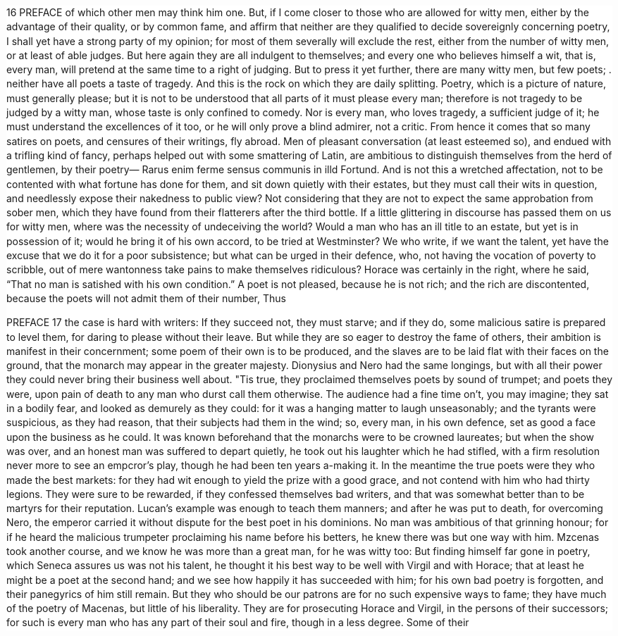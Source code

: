 16 PREFACE of which other men may think him one. But, if I come closer to those who are allowed for witty men, either by the advantage of their quality, or by common fame, and affirm that neither are they qualified to decide sovereignly concerning poetry, I shall yet have a strong party of my opinion; for most of them severally will exclude the rest, either from the number of witty men, or at least of able judges. But here again they are all indulgent to themselves; and every one who believes himself a wit, that is, every man, will pretend at the same time to a right of judging. But to press it yet further, there are many witty men, but few poets; . neither have all poets a taste of tragedy. And this is the rock on which they are daily splitting. Poetry, which is a picture of nature, must generally please; but it is not to be understood that all parts of it must please every man; therefore is not tragedy to be judged by a witty man, whose taste is only confined to comedy. Nor is every man, who loves tragedy, a sufficient judge of it; he must understand the excellences of it too, or he will only prove a blind admirer, not a critic. From hence it comes that so many satires on poets, and censures of their writings, fly abroad. Men of pleasant conversation (at least esteemed so), and endued with a trifling kind of fancy, perhaps helped out with some smattering of Latin, are ambitious to distinguish themselves from the herd of gentlemen, by their poetry— Rarus enim ferme sensus communis in illd Fortund. And is not this a wretched affectation, not to be contented with what fortune has done for them, and sit down quietly with their estates, but they must call their wits in question, and needlessly expose their nakedness to public view? Not considering that they are not to expect the same approbation from sober men, which they have found from their flatterers after the third bottle. If a little glittering in discourse has passed them on us for witty men, where was the necessity of undeceiving the world? Would a man who has an ill title to an estate, but yet is in possession of it; would he bring it of his own accord, to be tried at Westminster? We who write, if we want the talent, yet have the excuse that we do it for a poor subsistence; but what can be urged in their defence, who, not having the vocation of poverty to scribble, out of mere wantonness take pains to make themselves ridiculous? Horace was certainly in the right, where he said, “That no man is satished with his own condition.” A poet is not pleased, because he is not rich; and the rich are discontented, because the poets will not admit them of their number, Thus

PREFACE 17 the case is hard with writers: If they succeed not, they must starve; and if they do, some malicious satire is prepared to level them, for daring to please without their leave. But while they are so eager to destroy the fame of others, their ambition is manifest in their concernment; some poem of their own is to be produced, and the slaves are to be laid flat with their faces on the ground, that the monarch may appear in the greater majesty. Dionysius and Nero had the same longings, but with all their power they could never bring their business well about. "Tis true, they proclaimed themselves poets by sound of trumpet; and poets they were, upon pain of death to any man who durst call them otherwise. The audience had a fine time on’t, you may imagine; they sat in a bodily fear, and looked as demurely as they could: for it was a hanging matter to laugh unseasonably; and the tyrants were suspicious, as they had reason, that their subjects had them in the wind; so, every man, in his own defence, set as good a face upon the business as he could. It was known beforehand that the monarchs were to be crowned laureates; but when the show was over, and an honest man was suffered to depart quietly, he took out his laughter which he had stifled, with a firm resolution never more to see an empcror’s play, though he had been ten years a-making it. In the meantime the true poets were they who made the best markets: for they had wit enough to yield the prize with a good grace, and not contend with him who had thirty legions. They were sure to be rewarded, if they confessed themselves bad writers, and that was somewhat better than to be martyrs for their reputation. Lucan’s example was enough to teach them manners; and after he was put to death, for overcoming Nero, the emperor carried it without dispute for the best poet in his dominions. No man was ambitious of that grinning honour; for if he heard the malicious trumpeter proclaiming his name before his betters, he knew there was but one way with him. Mzcenas took another course, and we know he was more than a great man, for he was witty too: But finding himself far gone in poetry, which Seneca assures us was not his talent, he thought it his best way to be well with Virgil and with Horace; that at least he might be a poet at the second hand; and we see how happily it has succeeded with him; for his own bad poetry is forgotten, and their panegyrics of him still remain. But they who should be our patrons are for no such expensive ways to fame; they have much of the poetry of Macenas, but little of his liberality. They are for prosecuting Horace and Virgil, in the persons of their successors; for such is every man who has any part of their soul and fire, though in a less degree. Some of their
